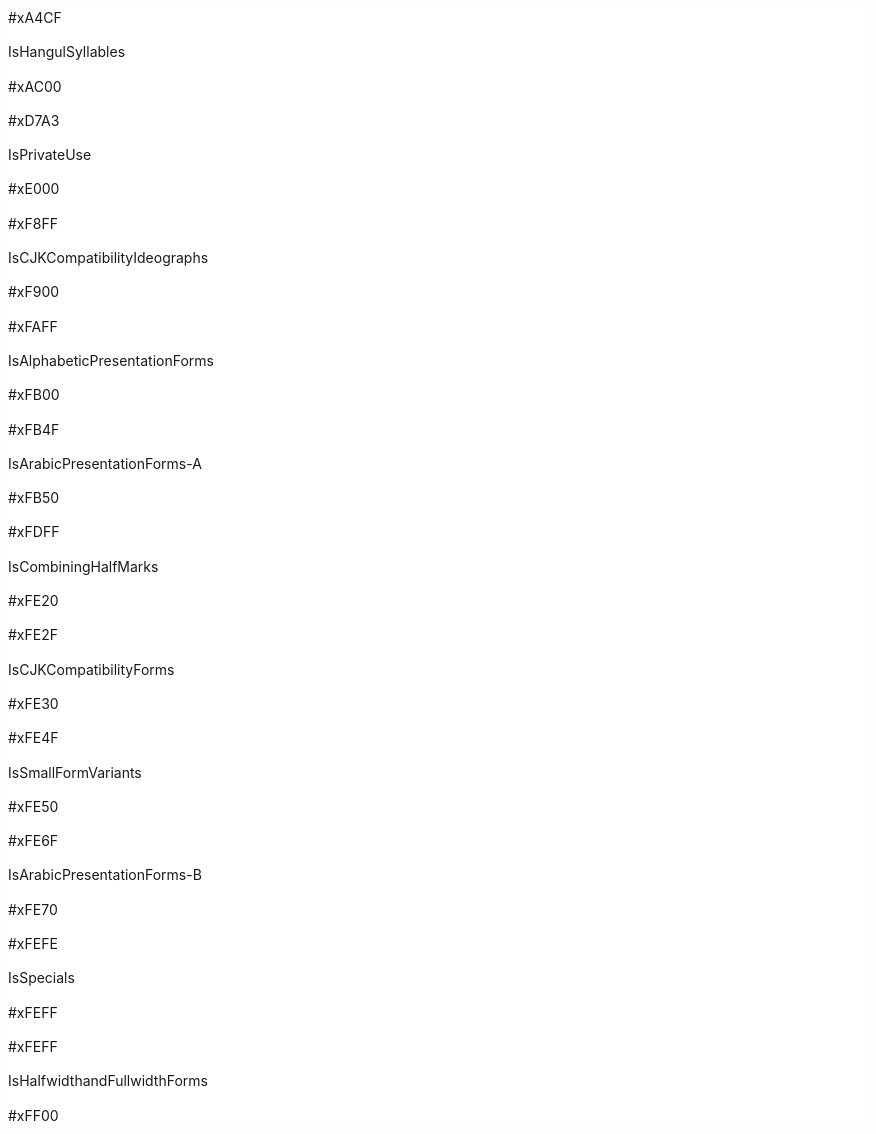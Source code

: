 #xA4CF

IsHangulSyllables

#xAC00

#xD7A3

IsPrivateUse

#xE000

#xF8FF

IsCJKCompatibilityIdeographs

#xF900

#xFAFF

IsAlphabeticPresentationForms

#xFB00

#xFB4F

IsArabicPresentationForms-A

#xFB50

#xFDFF

IsCombiningHalfMarks

#xFE20

#xFE2F

IsCJKCompatibilityForms

#xFE30

#xFE4F

IsSmallFormVariants

#xFE50

#xFE6F

IsArabicPresentationForms-B

#xFE70

#xFEFE

IsSpecials

#xFEFF

#xFEFF

IsHalfwidthandFullwidthForms

#xFF00

